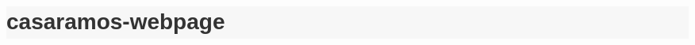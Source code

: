 # casaramos-webpage
<!DOCTYPE html>
<html lang="en">
<head>
    <meta charset="UTF-8">
    <meta name="viewport" content="width=device-width, initial-scale=1.0">
    <title>Casa Ramos - Vibrant Products</title>
    <style>
        body {
            font-family: Arial, sans-serif;
            background-color: #f7f7f7;
            color: #333;
            margin: 0;
            padding: 0;
        }
        header {
            background-color: #ff6f61;
            padding: 20px;
            text-align: center;
            color: #fff;
        }
        header h1 {
            margin: 0;
            font-size: 3em;
        }
        nav {
            background-color: #ff6f61;
            padding: 10px;
            text-align: center;
        }
        nav a {
            color: #fff;
            text-decoration: none;
            margin: 0 15px;
            font-size: 1.2em;
        }
        .banner {
            background-image: url('your-banner-image.jpg');
            background-size: cover;
            height: 400px;
            display: flex;
            justify-content: center;
            align-items: center;
            color: white;
            text-align: center;
        }
        .banner h2 {
            font-size: 3em;
            background: rgba(0, 0, 0, 0.5);
            padding: 10px;
        }
        section {
            padding: 20px;
            text-align: center;
        }
        section h2 {
            color: #ff6f61;
        }
        .products {
            display: flex;
            justify-content: space-around;
            flex-wrap: wrap;